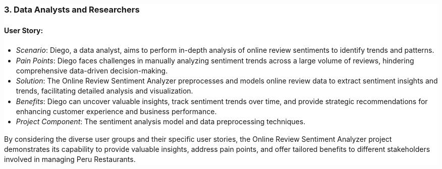 ### 3. **Data Analysts and Researchers**
#### User Story:
- *Scenario*: Diego, a data analyst, aims to perform in-depth analysis of online review sentiments to identify trends and patterns.
- *Pain Points*: Diego faces challenges in manually analyzing sentiment trends across a large volume of reviews, hindering comprehensive data-driven decision-making.
- *Solution*: The Online Review Sentiment Analyzer preprocesses and models online review data to extract sentiment insights and trends, facilitating detailed analysis and visualization.
- *Benefits*: Diego can uncover valuable insights, track sentiment trends over time, and provide strategic recommendations for enhancing customer experience and business performance.
- *Project Component*: The sentiment analysis model and data preprocessing techniques.

By considering the diverse user groups and their specific user stories, the Online Review Sentiment Analyzer project demonstrates its capability to provide valuable insights, address pain points, and offer tailored benefits to different stakeholders involved in managing Peru Restaurants.